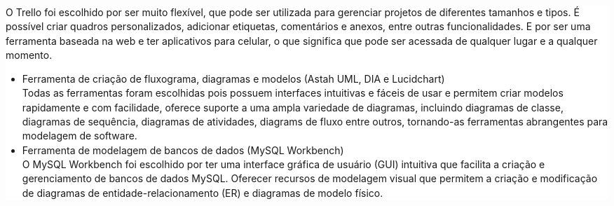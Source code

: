 O Trello foi escolhido por ser muito flexível, que pode ser utilizada para gerenciar projetos de diferentes tamanhos e tipos. É possível criar quadros personalizados, adicionar etiquetas, comentários e anexos, entre outras funcionalidades. E por ser uma ferramenta baseada na web e ter aplicativos para celular, o que significa que pode ser acessada de qualquer lugar e a qualquer momento.<br>
- Ferramenta de criação de fluxograma, diagramas e modelos (Astah UML, DIA e Lucidchart)<br>
Todas as ferramentas foram escolhidas pois possuem interfaces intuitivas e fáceis de usar e permitem criar modelos rapidamente e com facilidade, oferece suporte a uma ampla variedade de diagramas, incluindo diagramas de classe, diagramas de sequência, diagramas de atividades, diagrams de fluxo entre outros, tornando-as ferramentas abrangentes para modelagem de software.<br>
- Ferramenta de modelagem de bancos de dados (MySQL Workbench)<br>
 O MySQL Workbench foi escolhido por ter uma interface gráfica de usuário (GUI) intuitiva que facilita a criação e gerenciamento de bancos de dados MySQL. Oferecer recursos de modelagem visual que permitem a criação e modificação de diagramas de entidade-relacionamento (ER) e diagramas de modelo físico.